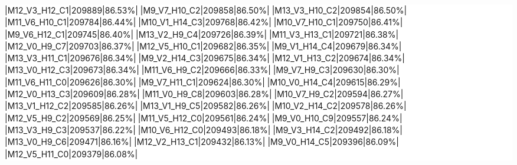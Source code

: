 |M12_V3_H12_C1|209889|86.53%|
|M9_V7_H10_C2|209858|86.50%|
|M13_V3_H10_C2|209854|86.50%|
|M11_V6_H10_C1|209784|86.44%|
|M10_V1_H14_C3|209768|86.42%|
|M10_V7_H10_C1|209750|86.41%|
|M9_V6_H12_C1|209745|86.40%|
|M13_V2_H9_C4|209726|86.39%|
|M11_V3_H13_C1|209721|86.38%|
|M12_V0_H9_C7|209703|86.37%|
|M12_V5_H10_C1|209682|86.35%|
|M9_V1_H14_C4|209679|86.34%|
|M13_V3_H11_C1|209676|86.34%|
|M9_V2_H14_C3|209675|86.34%|
|M12_V1_H13_C2|209674|86.34%|
|M13_V0_H12_C3|209673|86.34%|
|M11_V6_H9_C2|209666|86.33%|
|M9_V7_H9_C3|209630|86.30%|
|M11_V6_H11_C0|209626|86.30%|
|M9_V7_H11_C1|209624|86.30%|
|M10_V0_H14_C4|209615|86.29%|
|M12_V0_H13_C3|209609|86.28%|
|M11_V0_H9_C8|209603|86.28%|
|M10_V7_H9_C2|209594|86.27%|
|M13_V1_H12_C2|209585|86.26%|
|M13_V1_H9_C5|209582|86.26%|
|M10_V2_H14_C2|209578|86.26%|
|M12_V5_H9_C2|209569|86.25%|
|M11_V5_H12_C0|209561|86.24%|
|M9_V0_H10_C9|209557|86.24%|
|M13_V3_H9_C3|209537|86.22%|
|M10_V6_H12_C0|209493|86.18%|
|M9_V3_H14_C2|209492|86.18%|
|M13_V0_H9_C6|209471|86.16%|
|M12_V2_H13_C1|209432|86.13%|
|M9_V0_H14_C5|209396|86.09%|
|M12_V5_H11_C0|209379|86.08%|